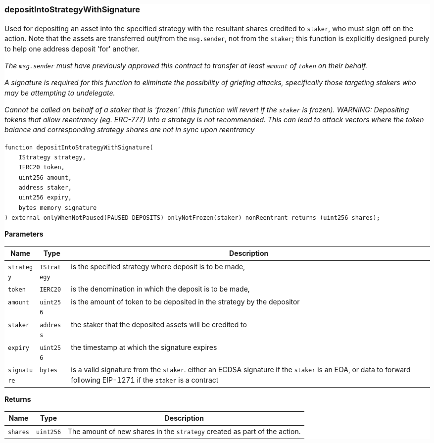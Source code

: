 
### depositIntoStrategyWithSignature

Used for depositing an asset into the specified strategy with the resultant shares credited to `staker`,
who must sign off on the action.
Note that the assets are transferred out/from the `msg.sender`, not from the `staker`; this function is explicitly designed
purely to help one address deposit 'for' another.

*The `msg.sender` must have previously approved this contract to transfer at least `amount` of `token` on their behalf.*

*A signature is required for this function to eliminate the possibility of griefing attacks, specifically those
targeting stakers who may be attempting to undelegate.*

*Cannot be called on behalf of a staker that is 'frozen' (this function will revert if the `staker` is frozen).
WARNING: Depositing tokens that allow reentrancy (eg. ERC-777) into a strategy is not recommended.  This can lead to attack vectors
where the token balance and corresponding strategy shares are not in sync upon reentrancy*


```solidity
function depositIntoStrategyWithSignature(
    IStrategy strategy,
    IERC20 token,
    uint256 amount,
    address staker,
    uint256 expiry,
    bytes memory signature
) external onlyWhenNotPaused(PAUSED_DEPOSITS) onlyNotFrozen(staker) nonReentrant returns (uint256 shares);
```
**Parameters**

|Name|Type|Description|
|----|----|-----------|
|`strategy`|`IStrategy`|is the specified strategy where deposit is to be made,|
|`token`|`IERC20`|is the denomination in which the deposit is to be made,|
|`amount`|`uint256`|is the amount of token to be deposited in the strategy by the depositor|
|`staker`|`address`|the staker that the deposited assets will be credited to|
|`expiry`|`uint256`|the timestamp at which the signature expires|
|`signature`|`bytes`|is a valid signature from the `staker`. either an ECDSA signature if the `staker` is an EOA, or data to forward following EIP-1271 if the `staker` is a contract|

**Returns**

|Name|Type|Description|
|----|----|-----------|
|`shares`|`uint256`|The amount of new shares in the `strategy` created as part of the action.|
